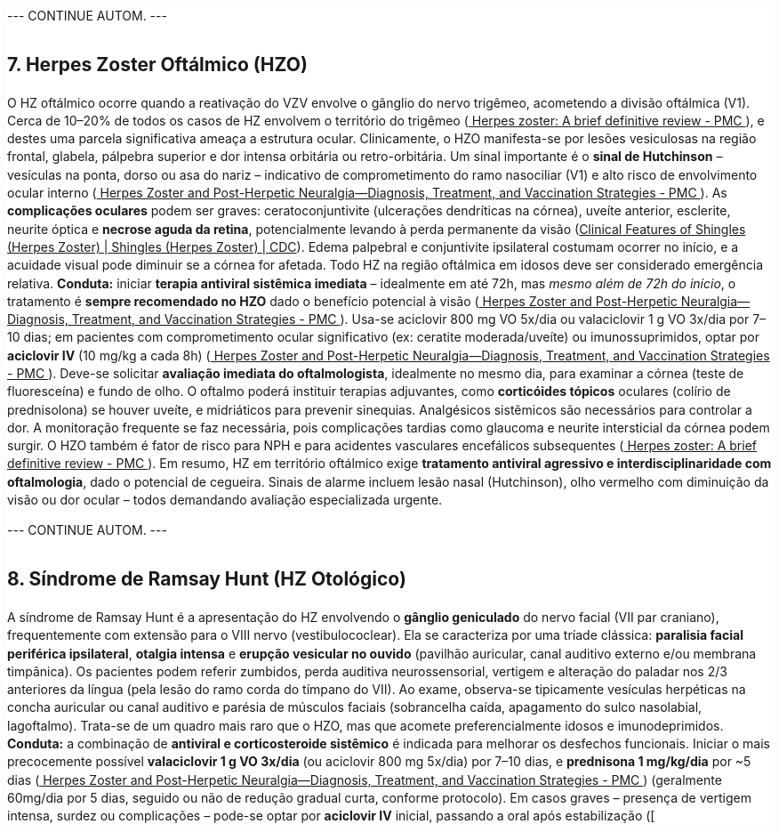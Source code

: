 --- CONTINUE AUTOM. ---

## 7. Herpes Zoster Oftálmico (HZO)
O HZ oftálmico ocorre quando a reativação do VZV envolve o gânglio do nervo trigêmeo, acometendo a divisão oftálmica (V1). Cerca de 10–20% de todos os casos de HZ envolvem o território do trigêmeo ([
            Herpes zoster: A brief definitive review - PMC
        ](https://pmc.ncbi.nlm.nih.gov/articles/PMC8249351/#:~:text=virus%20,put%20the%20eye%20at%20risk)), e destes uma parcela significativa ameaça a estrutura ocular. Clinicamente, o HZO manifesta-se por lesões vesiculosas na região frontal, glabela, pálpebra superior e dor intensa orbitária ou retro-orbitária. Um sinal importante é o **sinal de Hutchinson** – vesículas na ponta, dorso ou asa do nariz – indicativo de comprometimento do ramo nasociliar (V1) e alto risco de envolvimento ocular interno ([
            Herpes Zoster and Post-Herpetic Neuralgia—Diagnosis, Treatment, and Vaccination Strategies - PMC
        ](https://pmc.ncbi.nlm.nih.gov/articles/PMC11280284/#:~:text=For%20zoster%20at%20special%20sites%3A)). As **complicações oculares** podem ser graves: ceratoconjuntivite (ulcerações dendríticas na córnea), uveíte anterior, esclerite, neurite óptica e **necrose aguda da retina**, potencialmente levando à perda permanente da visão ([Clinical Features of Shingles (Herpes Zoster) | Shingles (Herpes Zoster) | CDC](https://www.cdc.gov/shingles/hcp/clinical-signs/index.html#:~:text=Herpes%20zoster%20ophthalmicus%20)). Edema palpebral e conjuntivite ipsilateral costumam ocorrer no início, e a acuidade visual pode diminuir se a córnea for afetada. Todo HZ na região oftálmica em idosos deve ser considerado emergência relativa. **Conduta:** iniciar **terapia antiviral sistêmica imediata** – idealmente em até 72h, mas *mesmo além de 72h do início*, o tratamento é **sempre recomendado no HZO** dado o benefício potencial à visão ([
            Herpes Zoster and Post-Herpetic Neuralgia—Diagnosis, Treatment, and Vaccination Strategies - PMC
        ](https://pmc.ncbi.nlm.nih.gov/articles/PMC11280284/#:~:text=For%20zoster%20at%20special%20sites%3A)). Usa-se aciclovir 800 mg VO 5x/dia ou valaciclovir 1 g VO 3x/dia por 7–10 dias; em pacientes com comprometimento ocular significativo (ex: ceratite moderada/uveíte) ou imunossuprimidos, optar por **aciclovir IV** (10 mg/kg a cada 8h) ([
            Herpes Zoster and Post-Herpetic Neuralgia—Diagnosis, Treatment, and Vaccination Strategies - PMC
        ](https://pmc.ncbi.nlm.nih.gov/articles/PMC11280284/#:~:text=,threatening%20disease)). Deve-se solicitar **avaliação imediata do oftalmologista**, idealmente no mesmo dia, para examinar a córnea (teste de fluoresceína) e fundo de olho. O oftalmo poderá instituir terapias adjuvantes, como **corticóides tópicos** oculares (colírio de prednisolona) se houver uveíte, e midriáticos para prevenir sinequias. Analgésicos sistêmicos são necessários para controlar a dor. A monitoração frequente se faz necessária, pois complicações tardias como glaucoma e neurite intersticial da córnea podem surgir. O HZO também é fator de risco para NPH e para acidentes vasculares encefálicos subsequentes ([
            Herpes zoster: A brief definitive review - PMC
        ](https://pmc.ncbi.nlm.nih.gov/articles/PMC8249351/#:~:text=Zoster%20has%20long%20been%20known,recognized%20to%20be%20a%20risk)). Em resumo, HZ em território oftálmico exige **tratamento antiviral agressivo e interdisciplinaridade com oftalmologia**, dado o potencial de cegueira. Sinais de alarme incluem lesão nasal (Hutchinson), olho vermelho com diminuição da visão ou dor ocular – todos demandando avaliação especializada urgente.

--- CONTINUE AUTOM. ---

## 8. Síndrome de Ramsay Hunt (HZ Otológico)
A síndrome de Ramsay Hunt é a apresentação do HZ envolvendo o **gânglio geniculado** do nervo facial (VII par craniano), frequentemente com extensão para o VIII nervo (vestibulococlear). Ela se caracteriza por uma tríade clássica: **paralisia facial periférica ipsilateral**, **otalgia intensa** e **erupção vesicular no ouvido** (pavilhão auricular, canal auditivo externo e/ou membrana timpânica). Os pacientes podem referir zumbidos, perda auditiva neurossensorial, vertigem e alteração do paladar nos 2/3 anteriores da língua (pela lesão do ramo corda do tímpano do VII). Ao exame, observa-se tipicamente vesículas herpéticas na concha auricular ou canal auditivo e parésia de músculos faciais (sobrancelha caída, apagamento do sulco nasolabial, lagoftalmo). Trata-se de um quadro mais raro que o HZO, mas que acomete preferencialmente idosos e imunodeprimidos. **Conduta:** a combinação de **antiviral e corticosteroide sistêmico** é indicada para melhorar os desfechos funcionais. Iniciar o mais precocemente possível **valaciclovir 1 g VO 3x/dia** (ou aciclovir 800 mg 5x/dia) por 7–10 dias, e **prednisona 1 mg/kg/dia** por ~5 dias ([
            Herpes Zoster and Post-Herpetic Neuralgia—Diagnosis, Treatment, and Vaccination Strategies - PMC
        ](https://pmc.ncbi.nlm.nih.gov/articles/PMC11280284/#:~:text=,loss%2C%20intravenous%20acyclovir%20can%20be)) (geralmente 60mg/dia por 5 dias, seguido ou não de redução gradual curta, conforme protocolo). Em casos graves – presença de vertigem intensa, surdez ou complicações – pode-se optar por **aciclovir IV** inicial, passando a oral após estabilização ([